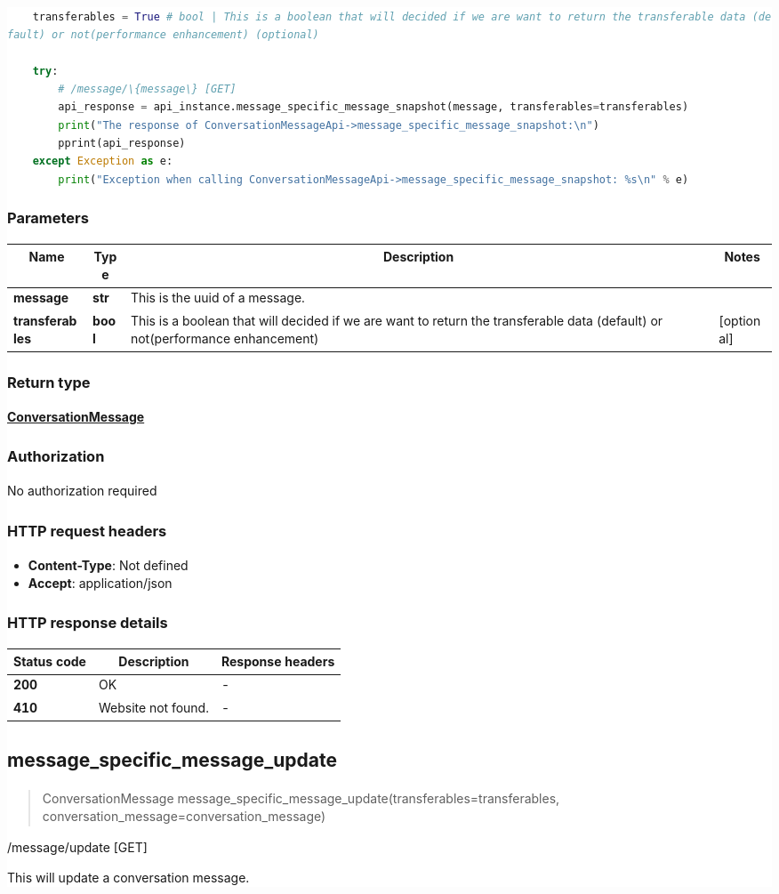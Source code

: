 ```python
    transferables = True # bool | This is a boolean that will decided if we are want to return the transferable data (default) or not(performance enhancement) (optional)

    try:
        # /message/\{message\} [GET]
        api_response = api_instance.message_specific_message_snapshot(message, transferables=transferables)
        print("The response of ConversationMessageApi->message_specific_message_snapshot:\n")
        pprint(api_response)
    except Exception as e:
        print("Exception when calling ConversationMessageApi->message_specific_message_snapshot: %s\n" % e)
```



### Parameters


Name | Type | Description  | Notes
------------- | ------------- | ------------- | -------------
 **message** | **str**| This is the uuid of a message. | 
 **transferables** | **bool**| This is a boolean that will decided if we are want to return the transferable data (default) or not(performance enhancement) | [optional] 

### Return type

[**ConversationMessage**](ConversationMessage)

### Authorization

No authorization required

### HTTP request headers

 - **Content-Type**: Not defined
 - **Accept**: application/json

### HTTP response details

| Status code | Description | Response headers |
|-------------|-------------|------------------|
**200** | OK |  -  |
**410** | Website not found. |  -  |



## **message_specific_message_update**
> ConversationMessage message_specific_message_update(transferables=transferables, conversation_message=conversation_message)

/message/update [GET]

This will update a conversation message.
